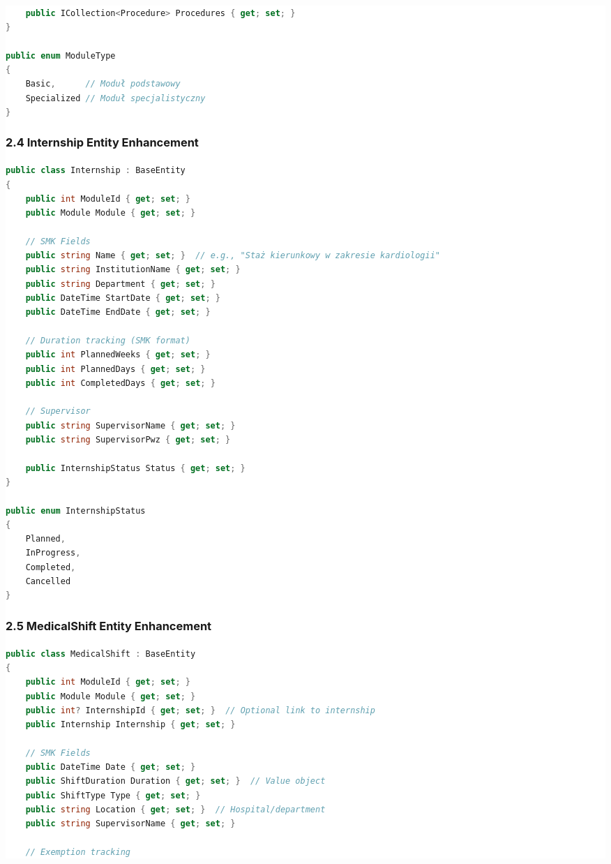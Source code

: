 ```csharp
    public ICollection<Procedure> Procedures { get; set; }
}

public enum ModuleType
{
    Basic,      // Moduł podstawowy
    Specialized // Moduł specjalistyczny
}
```

### 2.4 Internship Entity Enhancement

```csharp
public class Internship : BaseEntity
{
    public int ModuleId { get; set; }
    public Module Module { get; set; }
    
    // SMK Fields
    public string Name { get; set; }  // e.g., "Staż kierunkowy w zakresie kardiologii"
    public string InstitutionName { get; set; }
    public string Department { get; set; }
    public DateTime StartDate { get; set; }
    public DateTime EndDate { get; set; }
    
    // Duration tracking (SMK format)
    public int PlannedWeeks { get; set; }
    public int PlannedDays { get; set; }
    public int CompletedDays { get; set; }
    
    // Supervisor
    public string SupervisorName { get; set; }
    public string SupervisorPwz { get; set; }
    
    public InternshipStatus Status { get; set; }
}

public enum InternshipStatus
{
    Planned,
    InProgress,
    Completed,
    Cancelled
}
```

### 2.5 MedicalShift Entity Enhancement

```csharp
public class MedicalShift : BaseEntity
{
    public int ModuleId { get; set; }
    public Module Module { get; set; }
    public int? InternshipId { get; set; }  // Optional link to internship
    public Internship Internship { get; set; }
    
    // SMK Fields
    public DateTime Date { get; set; }
    public ShiftDuration Duration { get; set; }  // Value object
    public ShiftType Type { get; set; }
    public string Location { get; set; }  // Hospital/department
    public string SupervisorName { get; set; }
    
    // Exemption tracking
```